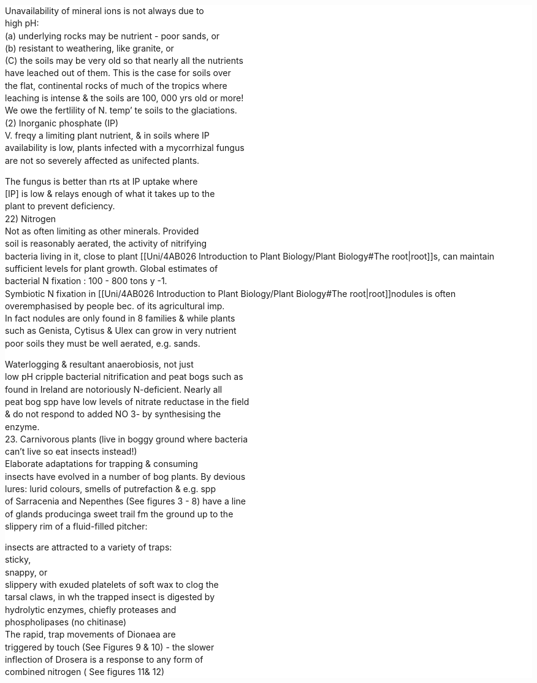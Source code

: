  Unavailability of mineral ions is not always due to  
high pH:  
(a) underlying rocks may be nutrient - poor sands, or  
(b) resistant to weathering, like granite, or  
(C) the soils may be very old so that nearly all the nutrients  
have leached out of them. This is the case for soils over  
the flat, continental rocks of much of the tropics where  
leaching is intense & the soils are 100, 000 yrs old or more!  
We owe the fertlility of N. temp’ te soils to the glaciations.  
(2) Inorganic phosphate (IP)  
V. freqy a limiting plant nutrient, & in soils where IP  
availability is low, plants infected with a mycorrhizal fungus  
are not so severely affected as unifected plants.

 The fungus is better than rts at IP uptake where  
[IP] is low & relays enough of what it takes up to the  
plant to prevent deficiency.  
22) Nitrogen  
 Not as often limiting as other minerals. Provided  
soil is reasonably aerated, the activity of nitrifying  
bacteria living in it, close to plant [[Uni/4AB026 Introduction to Plant Biology/Plant Biology#The root\|root]]s, can maintain  
sufficient levels for plant growth. Global estimates of  
bacterial N fixation : 100 - 800 tons y -1.  
 Symbiotic N fixation in [[Uni/4AB026 Introduction to Plant Biology/Plant Biology#The root\|root]]nodules is often  
overemphasised by people bec. of its agricultural imp.  
In fact nodules are only found in 8 families & while plants  
such as Genista, Cytisus & Ulex can grow in very nutrient  
poor soils they must be well aerated, e.g. sands.

 Waterlogging & resultant anaerobiosis, not just  
low pH cripple bacterial nitrification and peat bogs such as  
found in Ireland are notoriously N-deficient. Nearly all  
peat bog spp have low levels of nitrate reductase in the field  
& do not respond to added NO 3- by synthesising the  
enzyme.  
23. Carnivorous plants (live in boggy ground where bacteria  
can’t live so eat insects instead!)  
 Elaborate adaptations for trapping & consuming  
insects have evolved in a number of bog plants. By devious  
lures: lurid colours, smells of putrefaction & e.g. spp  
of Sarracenia and Nepenthes (See figures 3 - 8) have a line  
of glands producinga sweet trail fm the ground up to the  
slippery rim of a fluid-filled pitcher:

 insects are attracted to a variety of traps:  
sticky,  
snappy, or  
slippery with exuded platelets of soft wax to clog the  
tarsal claws, in wh the trapped insect is digested by  
hydrolytic enzymes, chiefly proteases and  
phospholipases (no chitinase)  
 The rapid, trap movements of Dionaea are  
triggered by touch (See Figures 9 & 10) - the slower  
inflection of Drosera is a response to any form of  
combined nitrogen ( See figures 11& 12)
